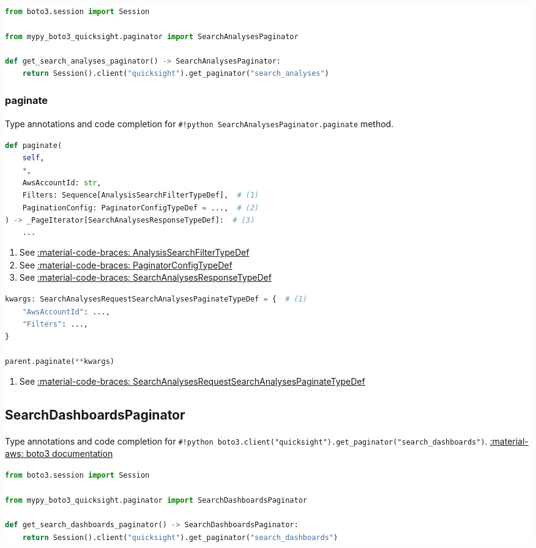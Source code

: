 ```python title="Usage example"
from boto3.session import Session

from mypy_boto3_quicksight.paginator import SearchAnalysesPaginator

def get_search_analyses_paginator() -> SearchAnalysesPaginator:
    return Session().client("quicksight").get_paginator("search_analyses")
```


### paginate

Type annotations and code completion for `#!python SearchAnalysesPaginator.paginate` method.

```python title="Method definition"
def paginate(
    self,
    *,
    AwsAccountId: str,
    Filters: Sequence[AnalysisSearchFilterTypeDef],  # (1)
    PaginationConfig: PaginatorConfigTypeDef = ...,  # (2)
) -> _PageIterator[SearchAnalysesResponseTypeDef]:  # (3)
    ...
```

1. See [:material-code-braces: AnalysisSearchFilterTypeDef](./type_defs.md#analysissearchfiltertypedef) 
2. See [:material-code-braces: PaginatorConfigTypeDef](./type_defs.md#paginatorconfigtypedef) 
3. See [:material-code-braces: SearchAnalysesResponseTypeDef](./type_defs.md#searchanalysesresponsetypedef) 


```python title="Usage example with kwargs"
kwargs: SearchAnalysesRequestSearchAnalysesPaginateTypeDef = {  # (1)
    "AwsAccountId": ...,
    "Filters": ...,
}

parent.paginate(**kwargs)
```

1. See [:material-code-braces: SearchAnalysesRequestSearchAnalysesPaginateTypeDef](./type_defs.md#searchanalysesrequestsearchanalysespaginatetypedef) 
## SearchDashboardsPaginator

Type annotations and code completion for `#!python boto3.client("quicksight").get_paginator("search_dashboards")`.
[:material-aws: boto3 documentation](https://boto3.amazonaws.com/v1/documentation/api/latest/reference/services/quicksight.html#QuickSight.Paginator.SearchDashboards)

```python title="Usage example"
from boto3.session import Session

from mypy_boto3_quicksight.paginator import SearchDashboardsPaginator

def get_search_dashboards_paginator() -> SearchDashboardsPaginator:
    return Session().client("quicksight").get_paginator("search_dashboards")
```
